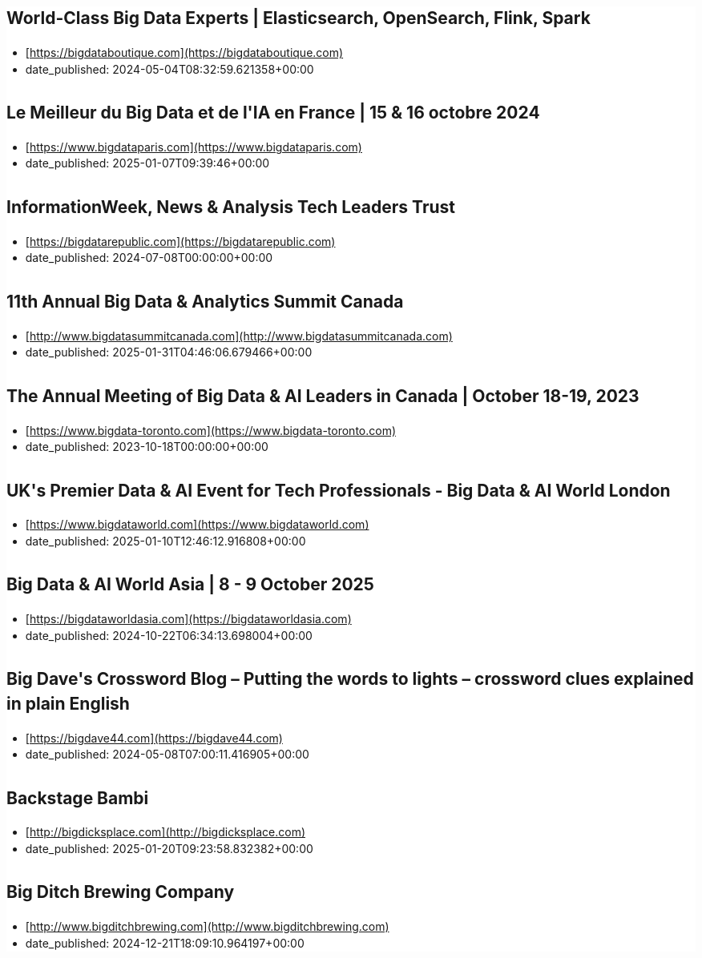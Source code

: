  ## World-Class Big Data Experts | Elasticsearch, OpenSearch, Flink, Spark
 - [https://bigdataboutique.com](https://bigdataboutique.com)
 - date_published: 2024-05-04T08:32:59.621358+00:00

 ## Le Meilleur du Big Data et de l'IA en France | 15 & 16 octobre 2024
 - [https://www.bigdataparis.com](https://www.bigdataparis.com)
 - date_published: 2025-01-07T09:39:46+00:00

 ## InformationWeek, News & Analysis Tech Leaders Trust
 - [https://bigdatarepublic.com](https://bigdatarepublic.com)
 - date_published: 2024-07-08T00:00:00+00:00

 ## 11th Annual Big Data & Analytics Summit Canada
 - [http://www.bigdatasummitcanada.com](http://www.bigdatasummitcanada.com)
 - date_published: 2025-01-31T04:46:06.679466+00:00

 ## The Annual Meeting of Big Data & AI Leaders in Canada | October 18-19, 2023
 - [https://www.bigdata-toronto.com](https://www.bigdata-toronto.com)
 - date_published: 2023-10-18T00:00:00+00:00

 ## UK's Premier Data & AI Event for Tech Professionals - Big Data & AI World London
 - [https://www.bigdataworld.com](https://www.bigdataworld.com)
 - date_published: 2025-01-10T12:46:12.916808+00:00

 ## Big Data & AI World Asia | 8 - 9 October 2025
 - [https://bigdataworldasia.com](https://bigdataworldasia.com)
 - date_published: 2024-10-22T06:34:13.698004+00:00

 ## Big Dave's Crossword Blog – Putting the words to lights – crossword clues explained in plain English
 - [https://bigdave44.com](https://bigdave44.com)
 - date_published: 2024-05-08T07:00:11.416905+00:00

 ## Backstage Bambi
 - [http://bigdicksplace.com](http://bigdicksplace.com)
 - date_published: 2025-01-20T09:23:58.832382+00:00

 ## Big Ditch Brewing Company
 - [http://www.bigditchbrewing.com](http://www.bigditchbrewing.com)
 - date_published: 2024-12-21T18:09:10.964197+00:00
